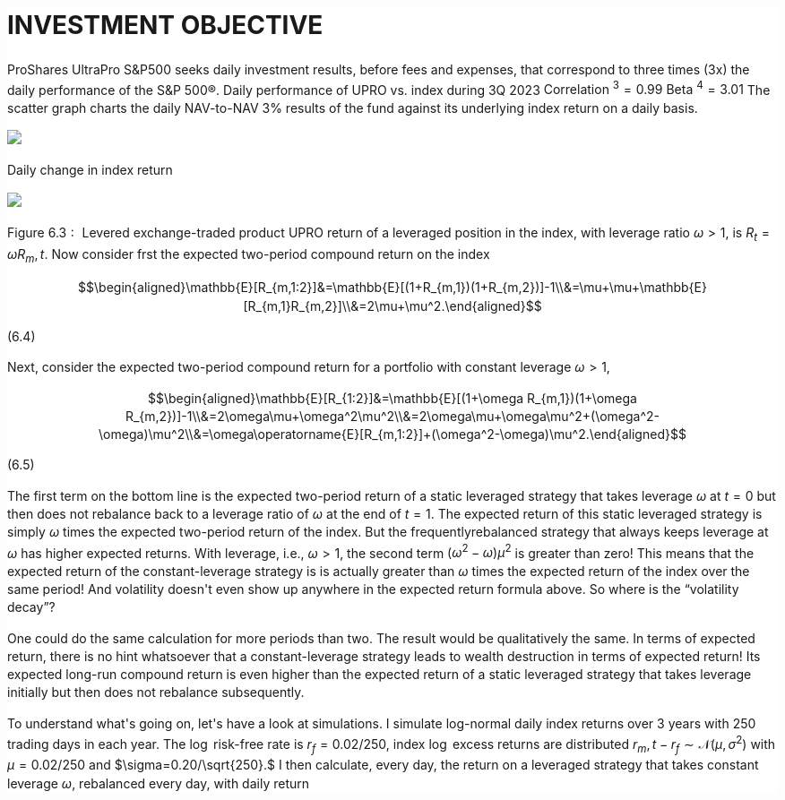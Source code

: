 # INVESTMENT OBJECTIVE

ProShares UltraPro S&P500 seeks daily investment results, before fees and expenses, that correspond to three times (3x) the daily performance of the S&P 500®.
Daily performance of UPRO vs. index during 3Q 2023
$\mathrm{Correlation~}^3=0.99$
$\mathrm{Beta~}^4=3.01$
The scatter graph charts the daily NAV-to-NAV $3\%$ results of the fund against its underlying index return on a daily basis.

![](https://img.simpletex.net/pdf/BzBdZhAg/fQpwpPDd5o09lRF9SMkDmXvrXKm5hoiF1.png)

Daily change in index return

![](https://img.simpletex.net/pdf/BzBdZhAg/fg2ZlFwfxR1lFrNgqGvIfGybD5Y4Iq0C2.png)

Figure $6.3{:\text{ Levered exchange-traded product UPRO}}$ return of a leveraged position in the index, with leverage ratio $\omega>1$, is $R_t=\omega R_m,t.$
Now consider frst the expected two-period compound return on the index

$$\begin{aligned}\mathbb{E}[R_{m,1:2}]&=\mathbb{E}[(1+R_{m,1})(1+R_{m,2})]-1\\&=\mu+\mu+\mathbb{E}[R_{m,1}R_{m,2}]\\&=2\mu+\mu^2.\end{aligned}$$

(6.4)

Next, consider the expected two-period compound return for a portfolio with constant leverage $\omega>1$,

$$\begin{aligned}\mathbb{E}[R_{1:2}]&=\mathbb{E}[(1+\omega R_{m,1})(1+\omega R_{m,2})]-1\\&=2\omega\mu+\omega^2\mu^2\\&=2\omega\mu+\omega\mu^2+(\omega^2-\omega)\mu^2\\&=\omega\operatorname{E}[R_{m,1:2}]+(\omega^2-\omega)\mu^2.\end{aligned}$$

(6.5)

The first term on the bottom line is the expected two-period return of a static leveraged strategy that takes leverage $\omega$ at $t=0$ but then does not rebalance back to a leverage ratio of $\omega$ at the end of $t=1.$ The expected return of this static leveraged strategy is simply $\omega$ times the expected two-period return of the index. But the frequentlyrebalanced strategy that always keeps leverage at $\omega$ has higher expected returns. With leverage, i.e., $\omega>1$, the second term $(\omega^2-\omega)\mu^2$ is greater than zero! This means that the expected return of the constant-leverage strategy is is actually greater than $\omega$ times the expected return of the index over the same period! And volatility doesn't even show up anywhere in the expected return formula above. So where is the “volatility decay”?

One could do the same calculation for more periods than two. The result would be qualitatively the same. In terms of expected return, there is no hint whatsoever that a constant-leverage strategy leads to wealth destruction in terms of expected return! Its expected long-run compound return is even higher than the expected return of a static leveraged strategy that takes leverage initially but then does not rebalance subsequently.

To understand what's going on, let's have a look at simulations. I simulate log-normal daily index returns over 3 years with 250 trading days in each year. The $\log$ risk-free rate is $r_f=0.02/250$, index $\log$ excess returns are distributed $r_m,t-r_f\sim\mathcal{N}(\mu,\sigma^2)$ with $\mu=0.02/250$ and $\sigma=0.20/\sqrt{250}.$ I then calculate, every day, the return on a leveraged strategy that takes constant leverage $\omega$, rebalanced every day, with daily return
